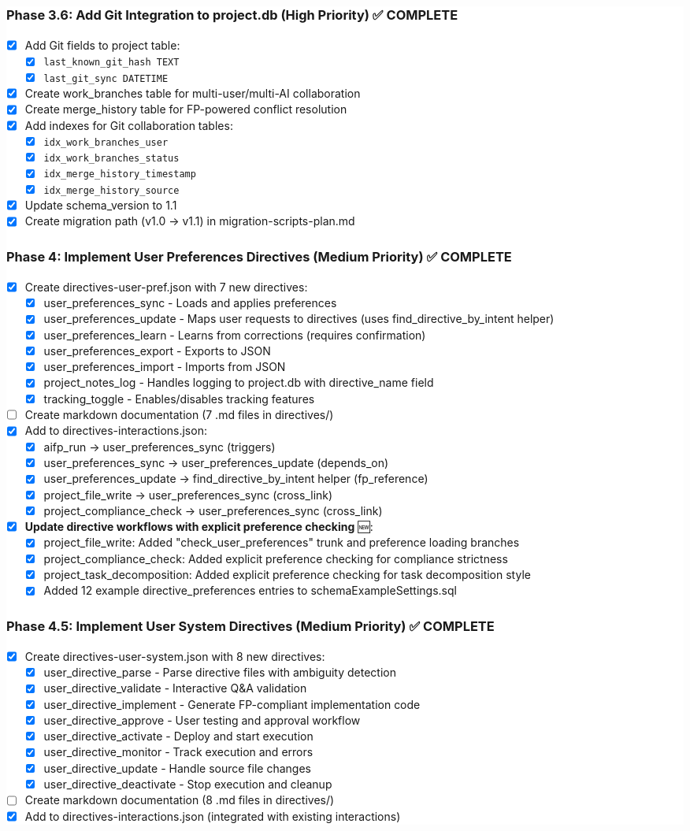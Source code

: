 ### Phase 3.6: Add Git Integration to project.db (High Priority) ✅ COMPLETE
- [x] Add Git fields to project table:
  - [x] `last_known_git_hash TEXT`
  - [x] `last_git_sync DATETIME`
- [x] Create work_branches table for multi-user/multi-AI collaboration
- [x] Create merge_history table for FP-powered conflict resolution
- [x] Add indexes for Git collaboration tables:
  - [x] `idx_work_branches_user`
  - [x] `idx_work_branches_status`
  - [x] `idx_merge_history_timestamp`
  - [x] `idx_merge_history_source`
- [x] Update schema_version to 1.1
- [x] Create migration path (v1.0 → v1.1) in migration-scripts-plan.md

### Phase 4: Implement User Preferences Directives (Medium Priority) ✅ COMPLETE
- [x] Create directives-user-pref.json with 7 new directives:
  - [x] user_preferences_sync - Loads and applies preferences
  - [x] user_preferences_update - Maps user requests to directives (uses find_directive_by_intent helper)
  - [x] user_preferences_learn - Learns from corrections (requires confirmation)
  - [x] user_preferences_export - Exports to JSON
  - [x] user_preferences_import - Imports from JSON
  - [x] project_notes_log - Handles logging to project.db with directive_name field
  - [x] tracking_toggle - Enables/disables tracking features
- [ ] Create markdown documentation (7 .md files in directives/)
- [x] Add to directives-interactions.json:
  - [x] aifp_run → user_preferences_sync (triggers)
  - [x] user_preferences_sync → user_preferences_update (depends_on)
  - [x] user_preferences_update → find_directive_by_intent helper (fp_reference)
  - [x] project_file_write → user_preferences_sync (cross_link)
  - [x] project_compliance_check → user_preferences_sync (cross_link)
- [x] **Update directive workflows with explicit preference checking** 🆕:
  - [x] project_file_write: Added "check_user_preferences" trunk and preference loading branches
  - [x] project_compliance_check: Added explicit preference checking for compliance strictness
  - [x] project_task_decomposition: Added explicit preference checking for task decomposition style
  - [x] Added 12 example directive_preferences entries to schemaExampleSettings.sql

### Phase 4.5: Implement User System Directives (Medium Priority) ✅ COMPLETE
- [x] Create directives-user-system.json with 8 new directives:
  - [x] user_directive_parse - Parse directive files with ambiguity detection
  - [x] user_directive_validate - Interactive Q&A validation
  - [x] user_directive_implement - Generate FP-compliant implementation code
  - [x] user_directive_approve - User testing and approval workflow
  - [x] user_directive_activate - Deploy and start execution
  - [x] user_directive_monitor - Track execution and errors
  - [x] user_directive_update - Handle source file changes
  - [x] user_directive_deactivate - Stop execution and cleanup
- [ ] Create markdown documentation (8 .md files in directives/)
- [x] Add to directives-interactions.json (integrated with existing interactions)
